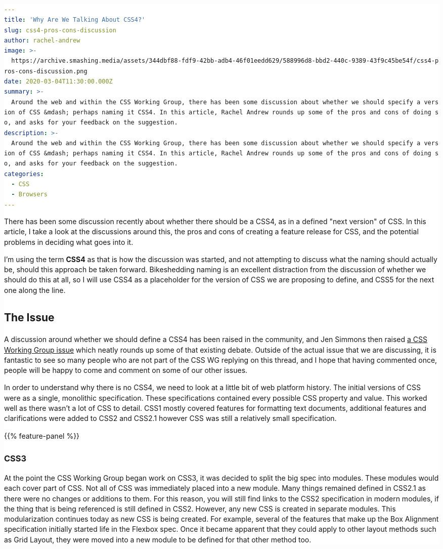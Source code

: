 ```yaml
---
title: 'Why Are We Talking About CSS4?'
slug: css4-pros-cons-discussion
author: rachel-andrew
image: >-
  https://archive.smashing.media/assets/344dbf88-fdf9-42bb-adb4-46f01eedd629/588996d8-bbd2-440c-9389-43f9c45be54f/css4-pros-cons-discussion.png
date: 2020-03-04T11:30:00.000Z
summary: >-
  Around the web and within the CSS Working Group, there has been some discussion about whether we should specify a version of CSS &mdash; perhaps naming it CSS4. In this article, Rachel Andrew rounds up some of the pros and cons of doing so, and asks for your feedback on the suggestion.
description: >-
  Around the web and within the CSS Working Group, there has been some discussion about whether we should specify a version of CSS &mdash; perhaps naming it CSS4. In this article, Rachel Andrew rounds up some of the pros and cons of doing so, and asks for your feedback on the suggestion.
categories:
  - CSS
  - Browsers
---
```


There has been some discussion recently about whether there should be a CSS4, as in a defined "next version" of CSS. In this article, I take a look at the discussions around this, the pros and cons of creating a feature release for CSS, and the potential problems in deciding what goes into it.

I’m using the term **CSS4** as that is how the discussion was started, and not attempting to discuss what the naming should actually be, should this approach be taken forward. Bikeshedding naming is an excellent distraction from the discussion of whether we should do this at all, so I will use CSS4 as a placeholder for the version of CSS we are proposing to define, and CSS5 for the next one along the line.

## The Issue

A discussion around whether we should define a CSS4 has been raised in the community, and Jen Simmons then raised [a CSS Working Group issue](https://github.com/w3c/csswg-drafts/issues/4770) which neatly rounds up some of that existing debate. Outside of the actual issue that we are discussing, it is fantastic to see so many people who are not part of the CSS WG replying on this thread, and I hope that having commented once, people will be happy to come and comment on some of our other issues.

In order to understand why there is no CSS4, we need to look at a little bit of web platform history. The initial versions of CSS were as a single, monolithic specification. These specifications contained every possible CSS property and value. This worked well as there wasn’t a lot of CSS to detail. CSS1 mostly covered features for formatting text documents, additional features and clarifications were added to CSS2 and CSS2.1 however CSS was still a relatively small specification.

{{% feature-panel %}}

### CSS3

At the point the CSS Working Group began work on CSS3, it was decided to split the big spec into modules. These modules would each cover part of CSS. Not all of CSS was immediately placed into a new module. Many things remained defined in CSS2.1 as there were no changes or additions to them. For this reason, you will still find links to the CSS2 specification in modern modules, if the thing that is being referenced is still defined in CSS2. However, any new CSS is created in separate modules. This modularization continues today as new CSS is being created. For example, several of the features that make up the Box Alignment specification initially started life in the Flexbox spec. Once it became apparent that they could apply to other layout methods such as Grid Layout, they were moved into a new module to be defined for that other method too.
